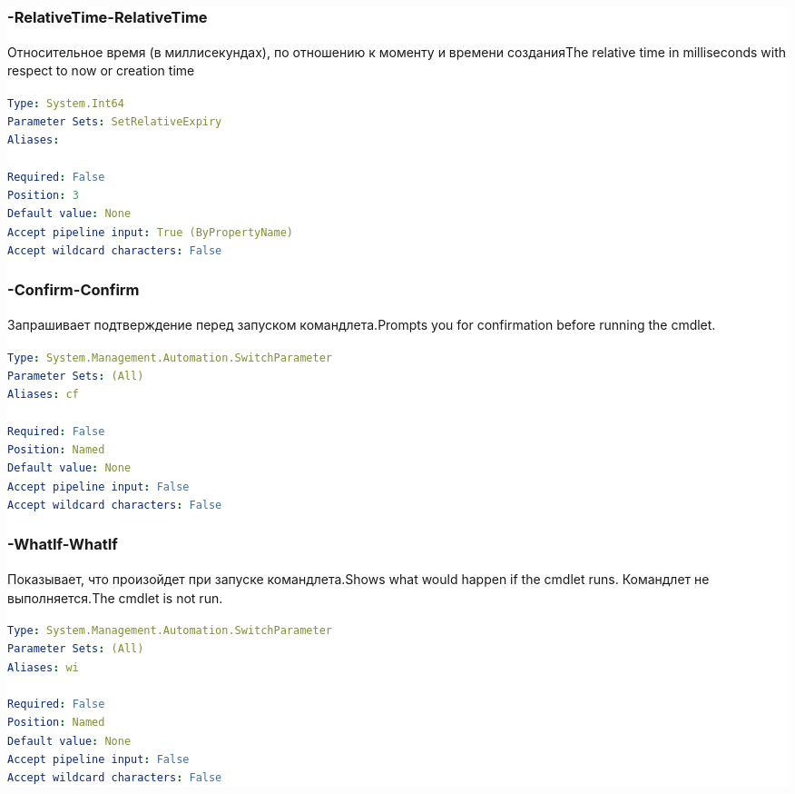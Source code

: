 ### <span data-ttu-id="7f7d0-132">-RelativeTime</span><span class="sxs-lookup"><span data-stu-id="7f7d0-132">-RelativeTime</span></span>
<span data-ttu-id="7f7d0-133">Относительное время (в миллисекундах), по отношению к моменту и времени создания</span><span class="sxs-lookup"><span data-stu-id="7f7d0-133">The relative time in milliseconds with respect to now or creation time</span></span>

```yaml
Type: System.Int64
Parameter Sets: SetRelativeExpiry
Aliases:

Required: False
Position: 3
Default value: None
Accept pipeline input: True (ByPropertyName)
Accept wildcard characters: False
```

### <span data-ttu-id="7f7d0-134">-Confirm</span><span class="sxs-lookup"><span data-stu-id="7f7d0-134">-Confirm</span></span>
<span data-ttu-id="7f7d0-135">Запрашивает подтверждение перед запуском командлета.</span><span class="sxs-lookup"><span data-stu-id="7f7d0-135">Prompts you for confirmation before running the cmdlet.</span></span>

```yaml
Type: System.Management.Automation.SwitchParameter
Parameter Sets: (All)
Aliases: cf

Required: False
Position: Named
Default value: None
Accept pipeline input: False
Accept wildcard characters: False
```

### <span data-ttu-id="7f7d0-136">-WhatIf</span><span class="sxs-lookup"><span data-stu-id="7f7d0-136">-WhatIf</span></span>
<span data-ttu-id="7f7d0-137">Показывает, что произойдет при запуске командлета.</span><span class="sxs-lookup"><span data-stu-id="7f7d0-137">Shows what would happen if the cmdlet runs.</span></span>
<span data-ttu-id="7f7d0-138">Командлет не выполняется.</span><span class="sxs-lookup"><span data-stu-id="7f7d0-138">The cmdlet is not run.</span></span>

```yaml
Type: System.Management.Automation.SwitchParameter
Parameter Sets: (All)
Aliases: wi

Required: False
Position: Named
Default value: None
Accept pipeline input: False
Accept wildcard characters: False
```
